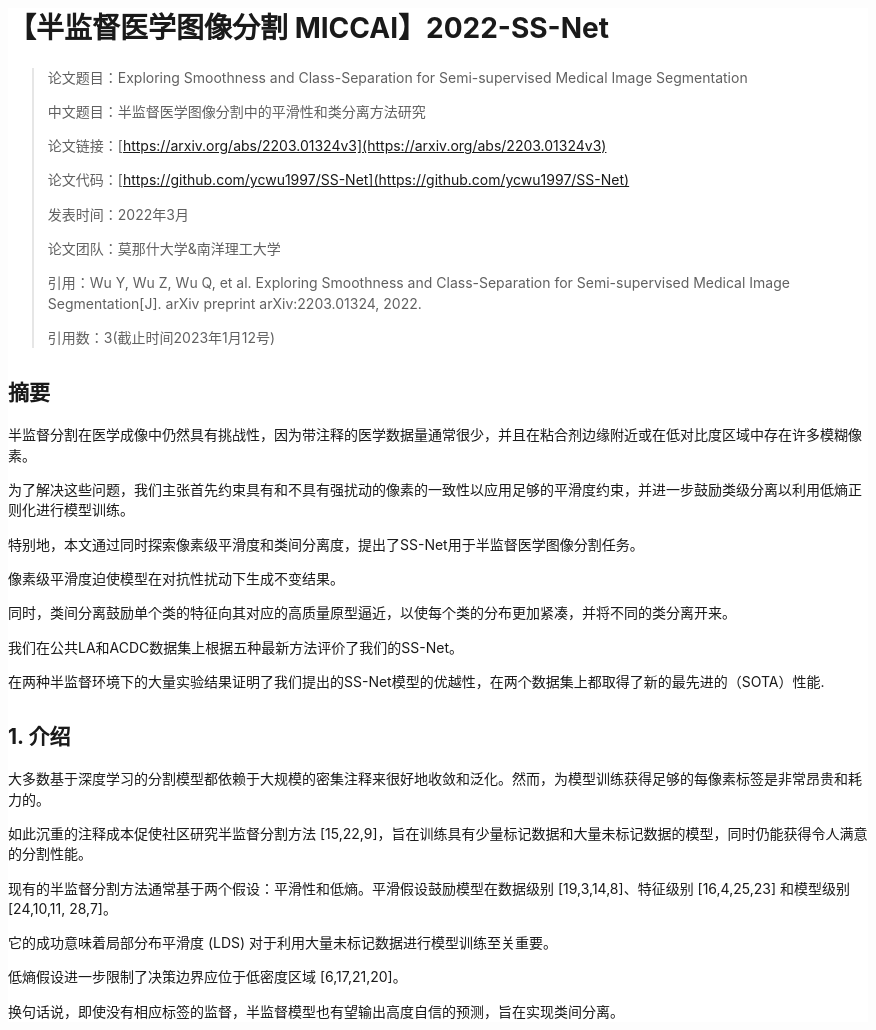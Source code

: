 # 【半监督医学图像分割 MICCAI】2022-SS-Net 

> 论文题目：Exploring Smoothness and Class-Separation for Semi-supervised Medical Image Segmentation
>
> 中文题目：半监督医学图像分割中的平滑性和类分离方法研究
>
> 论文链接：[https://arxiv.org/abs/2203.01324v3](https://arxiv.org/abs/2203.01324v3)
>
> 论文代码：[https://github.com/ycwu1997/SS-Net](https://github.com/ycwu1997/SS-Net)
>
> 发表时间：2022年3月
>
> 论文团队：莫那什大学&南洋理工大学
>
> 引用：Wu Y, Wu Z, Wu Q, et al. Exploring Smoothness and Class-Separation for Semi-supervised Medical Image Segmentation[J]. arXiv preprint arXiv:2203.01324, 2022.
>
> 引用数：3(截止时间2023年1月12号)



## 摘要

半监督分割在医学成像中仍然具有挑战性，因为带注释的医学数据量通常很少，并且在粘合剂边缘附近或在低对比度区域中存在许多模糊像素。

为了解决这些问题，我们主张首先约束具有和不具有强扰动的像素的一致性以应用足够的平滑度约束，并进一步鼓励类级分离以利用低熵正则化进行模型训练。

特别地，本文通过同时探索像素级平滑度和类间分离度，提出了SS-Net用于半监督医学图像分割任务。

像素级平滑度迫使模型在对抗性扰动下生成不变结果。

同时，类间分离鼓励单个类的特征向其对应的高质量原型逼近，以使每个类的分布更加紧凑，并将不同的类分离开来。

我们在公共LA和ACDC数据集上根据五种最新方法评价了我们的SS-Net。

在两种半监督环境下的大量实验结果证明了我们提出的SS-Net模型的优越性，在两个数据集上都取得了新的最先进的（SOTA）性能.





## 1. 介绍

大多数基于深度学习的分割模型都依赖于大规模的密集注释来很好地收敛和泛化。然而，为模型训练获得足够的每像素标签是非常昂贵和耗力的。

如此沉重的注释成本促使社区研究半监督分割方法 [15,22,9]，旨在训练具有少量标记数据和大量未标记数据的模型，同时仍能获得令人满意的分割性能。



现有的半监督分割方法通常基于两个假设：平滑性和低熵。平滑假设鼓励模型在数据级别 [19,3,14,8]、特征级别 [16,4,25,23] 和模型级别 [24,10,11, 28,7]。

它的成功意味着局部分布平滑度 (LDS) 对于利用大量未标记数据进行模型训练至关重要。

低熵假设进一步限制了决策边界应位于低密度区域 [6,17,21,20]。

换句话说，即使没有相应标签的监督，半监督模型也有望输出高度自信的预测，旨在实现类间分离。


